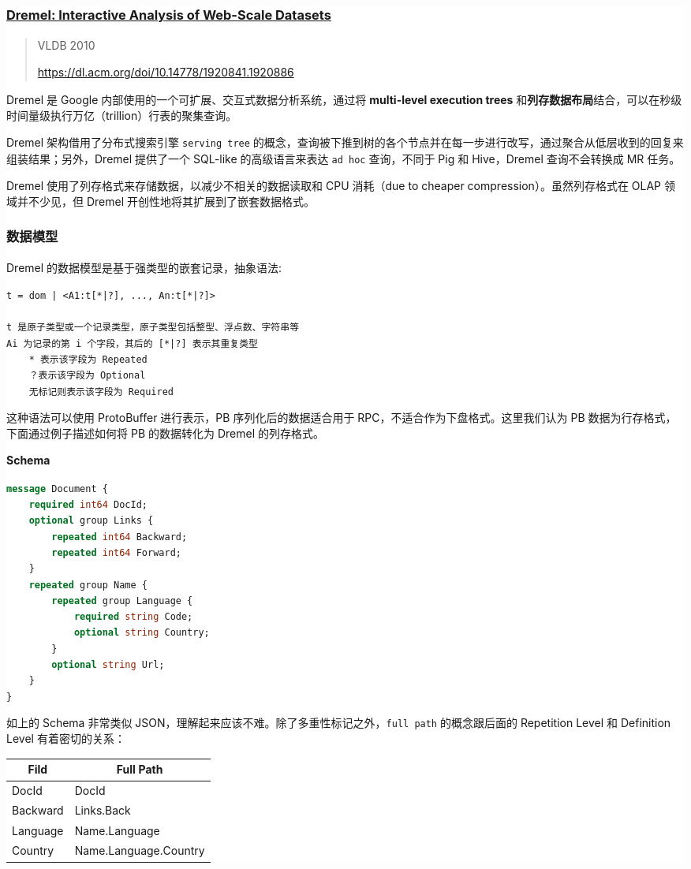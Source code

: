 ### [Dremel: Interactive Analysis of Web-Scale Datasets](../assets/pdfs/dremel.pdf)

> VLDB 2010
>
> https://dl.acm.org/doi/10.14778/1920841.1920886

Dremel 是 Google 内部使用的一个可扩展、交互式数据分析系统，通过将 **multi-level execution trees** 和**列存数据布局**结合，可以在秒级时间量级执行万亿（trillion）行表的聚集查询。

Dremel 架构借用了分布式搜索引擎 `serving tree` 的概念，查询被下推到树的各个节点并在每一步进行改写，通过聚合从低层收到的回复来组装结果；另外，Dremel 提供了一个 SQL-like 的高级语言来表达 `ad hoc` 查询，不同于 Pig 和 Hive，Dremel 查询不会转换成 MR 任务。

Dremel 使用了列存格式来存储数据，以减少不相关的数据读取和 CPU 消耗（due to cheaper compression）。虽然列存格式在 OLAP 领域并不少见，但 Dremel 开创性地将其扩展到了嵌套数据格式。

### 数据模型

Dremel 的数据模型是基于强类型的嵌套记录，抽象语法:

```txt
t = dom | <A1:t[*|?], ..., An:t[*|?]>

t 是原子类型或一个记录类型，原子类型包括整型、浮点数、字符串等
Ai 为记录的第 i 个字段，其后的 [*|?] 表示其重复类型
    * 表示该字段为 Repeated
    ？表示该字段为 Optional
    无标记则表示该字段为 Required
```

这种语法可以使用 ProtoBuffer 进行表示，PB 序列化后的数据适合用于 RPC，不适合作为下盘格式。这里我们认为 PB 数据为行存格式，下面通过例子描述如何将 PB 的数据转化为 Dremel 的列存格式。

**Schema**

```proto
message Document {
    required int64 DocId;
    optional group Links {
        repeated int64 Backward;
        repeated int64 Forward;
    }
    repeated group Name {
        repeated group Language {
            required string Code;
            optional string Country;
        }
        optional string Url;
    }
}
```

如上的 Schema 非常类似 JSON，理解起来应该不难。除了多重性标记之外，`full path` 的概念跟后面的 Repetition Level 和 Definition Level 有着密切的关系：

| Fild      | Full Path             |
| ----------| --------------------- |
| DocId     | DocId                 |
| Backward  | Links.Back            |
| Language  | Name.Language         |
| Country   | Name.Language.Country |
